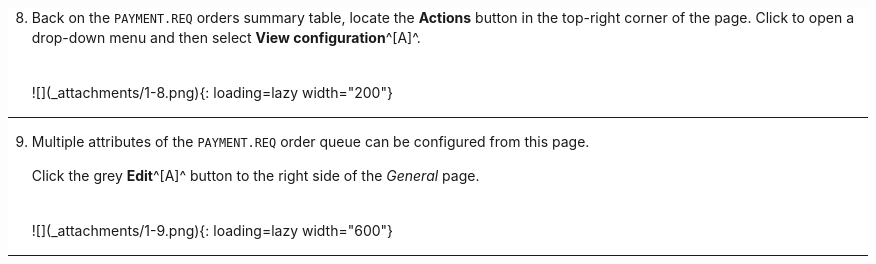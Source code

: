 
8. Back on the `PAYMENT.REQ` orders summary table, locate the **Actions** button in the top-right corner of the page. Click to open a drop-down menu and then select **View configuration**^[A]^.


    <br/>
    ![](_attachments/1-8.png){: loading=lazy width="200"}

---

9. Multiple attributes of the `PAYMENT.REQ` order queue can be configured from this page.

	Click the grey **Edit**^[A]^ button to the right side of the *General* page.

    <br/>
    ![](_attachments/1-9.png){: loading=lazy width="600"}

---